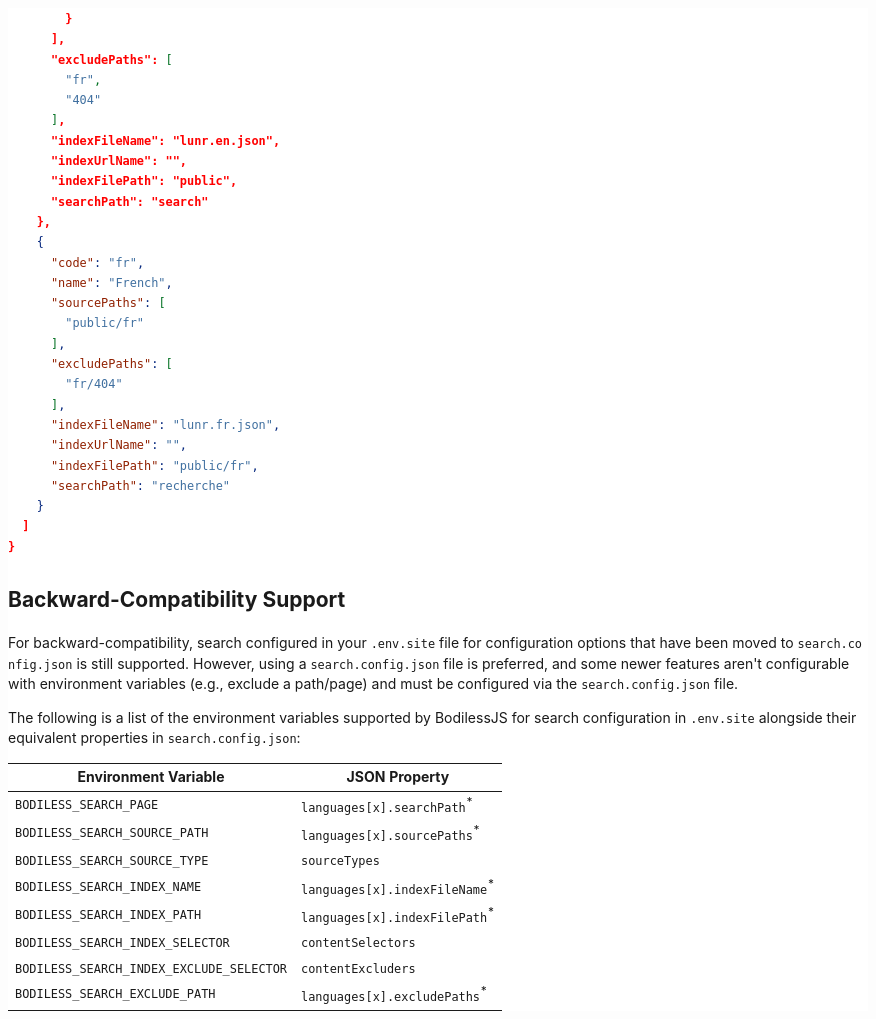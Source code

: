 ```json
        }
      ],
      "excludePaths": [
        "fr",
        "404"
      ],
      "indexFileName": "lunr.en.json",
      "indexUrlName": "",
      "indexFilePath": "public",
      "searchPath": "search"
    },
    {
      "code": "fr",
      "name": "French",
      "sourcePaths": [
        "public/fr"
      ],
      "excludePaths": [
        "fr/404"
      ],
      "indexFileName": "lunr.fr.json",
      "indexUrlName": "",
      "indexFilePath": "public/fr",
      "searchPath": "recherche"
    }
  ]
}
```

## Backward-Compatibility Support

For backward-compatibility, search configured in your `.env.site` file for configuration options
that have been moved to `search.config.json` is still supported. However, using a
`search.config.json` file is preferred, and some newer features aren't configurable with environment
variables (e.g., exclude a path/page) and must be configured via the `search.config.json` file.

The following is a list of the environment variables supported by BodilessJS for search
configuration in `.env.site` alongside their equivalent properties in `search.config.json`:

| Environment Variable                     | JSON Property                            |
| ---------------------------------------- | ---------------------------------------- |
| `BODILESS_SEARCH_PAGE`                   | `languages[x].searchPath`<sup>*</sup>    |
| `BODILESS_SEARCH_SOURCE_PATH`            | `languages[x].sourcePaths`<sup>*</sup>   |
| `BODILESS_SEARCH_SOURCE_TYPE`            | `sourceTypes`                            |
| `BODILESS_SEARCH_INDEX_NAME`             | `languages[x].indexFileName`<sup>*</sup> |
| `BODILESS_SEARCH_INDEX_PATH`             | `languages[x].indexFilePath`<sup>*</sup> |
| `BODILESS_SEARCH_INDEX_SELECTOR`         | `contentSelectors`                       |
| `BODILESS_SEARCH_INDEX_EXCLUDE_SELECTOR` | `contentExcluders`                       |
| `BODILESS_SEARCH_EXCLUDE_PATH`           | `languages[x].excludePaths`<sup>*</sup>  |
